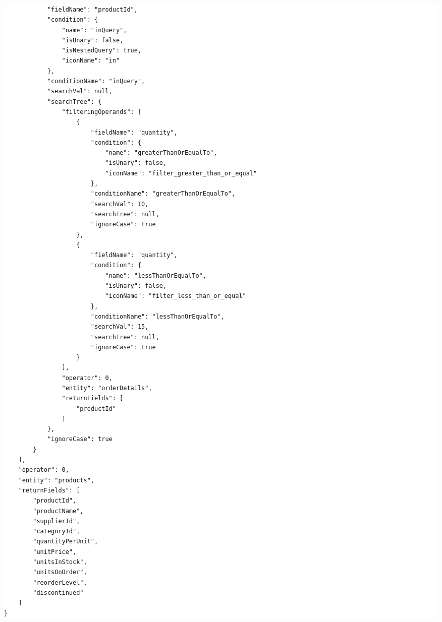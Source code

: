 ```
            "fieldName": "productId",
            "condition": {
                "name": "inQuery",
                "isUnary": false,
                "isNestedQuery": true,
                "iconName": "in"
            },
            "conditionName": "inQuery",
            "searchVal": null,
            "searchTree": {
                "filteringOperands": [
                    {
                        "fieldName": "quantity",
                        "condition": {
                            "name": "greaterThanOrEqualTo",
                            "isUnary": false,
                            "iconName": "filter_greater_than_or_equal"
                        },
                        "conditionName": "greaterThanOrEqualTo",
                        "searchVal": 10,
                        "searchTree": null,
                        "ignoreCase": true
                    },
                    {
                        "fieldName": "quantity",
                        "condition": {
                            "name": "lessThanOrEqualTo",
                            "isUnary": false,
                            "iconName": "filter_less_than_or_equal"
                        },
                        "conditionName": "lessThanOrEqualTo",
                        "searchVal": 15,
                        "searchTree": null,
                        "ignoreCase": true
                    }
                ],
                "operator": 0,
                "entity": "orderDetails",
                "returnFields": [
                    "productId"
                ]
            },
            "ignoreCase": true
        }
    ],
    "operator": 0,
    "entity": "products",
    "returnFields": [
        "productId",
        "productName",
        "supplierId",
        "categoryId",
        "quantityPerUnit",
        "unitPrice",
        "unitsInStock",
        "unitsOnOrder",
        "reorderLevel",
        "discontinued"
    ]
}
``` 
